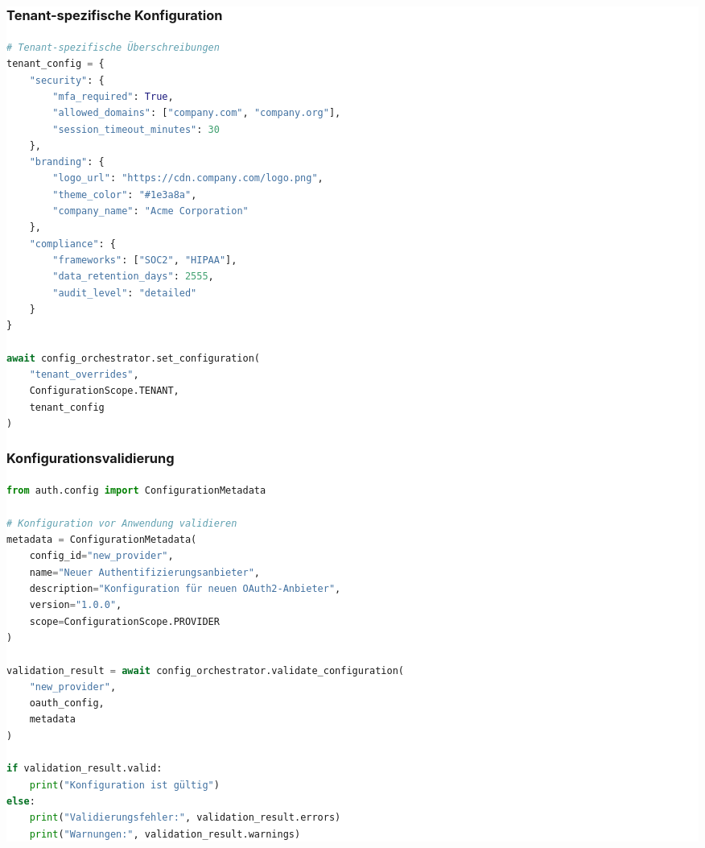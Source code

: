 ### Tenant-spezifische Konfiguration

```python
# Tenant-spezifische Überschreibungen
tenant_config = {
    "security": {
        "mfa_required": True,
        "allowed_domains": ["company.com", "company.org"],
        "session_timeout_minutes": 30
    },
    "branding": {
        "logo_url": "https://cdn.company.com/logo.png",
        "theme_color": "#1e3a8a",
        "company_name": "Acme Corporation"
    },
    "compliance": {
        "frameworks": ["SOC2", "HIPAA"],
        "data_retention_days": 2555,
        "audit_level": "detailed"
    }
}

await config_orchestrator.set_configuration(
    "tenant_overrides",
    ConfigurationScope.TENANT,
    tenant_config
)
```

### Konfigurationsvalidierung

```python
from auth.config import ConfigurationMetadata

# Konfiguration vor Anwendung validieren
metadata = ConfigurationMetadata(
    config_id="new_provider",
    name="Neuer Authentifizierungsanbieter",
    description="Konfiguration für neuen OAuth2-Anbieter",
    version="1.0.0",
    scope=ConfigurationScope.PROVIDER
)

validation_result = await config_orchestrator.validate_configuration(
    "new_provider",
    oauth_config,
    metadata
)

if validation_result.valid:
    print("Konfiguration ist gültig")
else:
    print("Validierungsfehler:", validation_result.errors)
    print("Warnungen:", validation_result.warnings)
```
